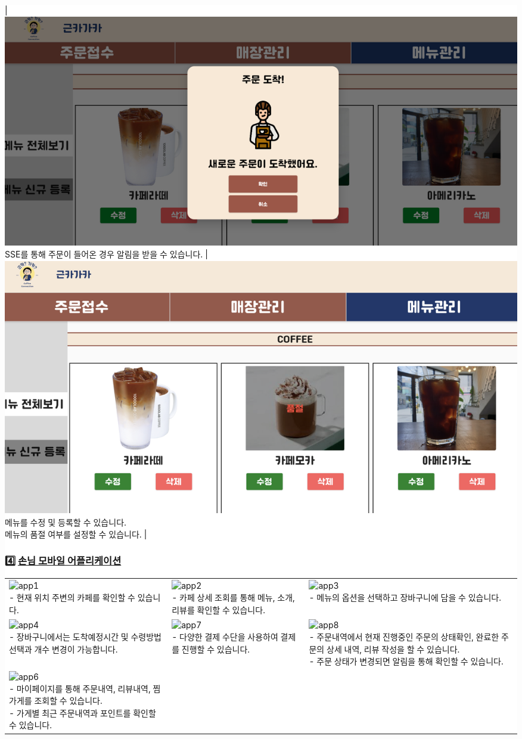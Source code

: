 | ![web3.png](./exec/web3.png) <br> SSE를 통해 주문이 들어온 경우 알림을 받을 수 있습니다.  | ![web2.png](./exec/web2.png) <br> 메뉴를 수정 및 등록할 수 있습니다. <br> 메뉴의 품절 여부를 설정할 수 있습니다.  |



### 4️⃣ [손님 모바일 어플리케이션](https://play.google.com/store/apps/details?id=com.sudurukbackback.guncagaca)

||||
|-----------|-----------|-----------|
| <img src="https://github.com/YT0602/Coding-Test/assets/115714519/73a78798-7dac-473c-9a40-28091ac164f8" alt="app1" width="600"/>  <br>  - 현재 위치 주변의 카페를 확인할 수 있습니다.  |<img src="https://github.com/YT0602/Coding-Test/assets/115714519/ead357b9-bb43-4a97-ad4f-31b9ab44c763" alt="app2" width="600"/> <br> - 카페 상세 조회를 통해 메뉴, 소개, 리뷰를 확인할 수 있습니다.| <img src="https://github.com/YT0602/Coding-Test/assets/115714519/459c4f7d-2b4a-4500-b8aa-5c38ffc4a0eb" alt="app3" width="600"/> <br> - 메뉴의 옵션을 선택하고 장바구니에 담을 수 있습니다.|
| <img src="https://github.com/YT0602/Coding-Test/assets/115714519/30782656-5a0f-4180-967c-997d41bc5f95" alt="app4" width="600"/> <br> - 장바구니에서는 도착예정시간 및 수령방법 선택과 개수 변경이 가능합니다.  | <img src="https://github.com/YT0602/Coding-Test/assets/115714519/aa57eed3-e5d6-4e27-a551-31e72bdad38c" alt="app7" width="600"/> <br> - 다양한 결제 수단을 사용하여 결제를 진행할 수 있습니다.  |<img src="https://github.com/YT0602/Coding-Test/assets/115714519/6b15ed25-8766-420b-be5e-b015c5bba473" alt="app8" width="600"/> <br> - 주문내역에서 현재 진행중인 주문의 상태확인, 완료한 주문의 상세 내역, 리뷰 작성을 할 수 있습니다. <br> - 주문 상태가 변경되면 알림을 통해 확인할 수 있습니다. |
|<img src="https://github.com/YT0602/Coding-Test/assets/115714519/b0552002-de2e-423c-9f40-84ef4860f689" alt="app6" width="600"/> <br> - 마이페이지를 통해 주문내역, 리뷰내역, 찜 가게를 조회할 수 있습니다. <br> - 가게별 최근 주문내역과 포인트를 확인할 수 있습니다.||
